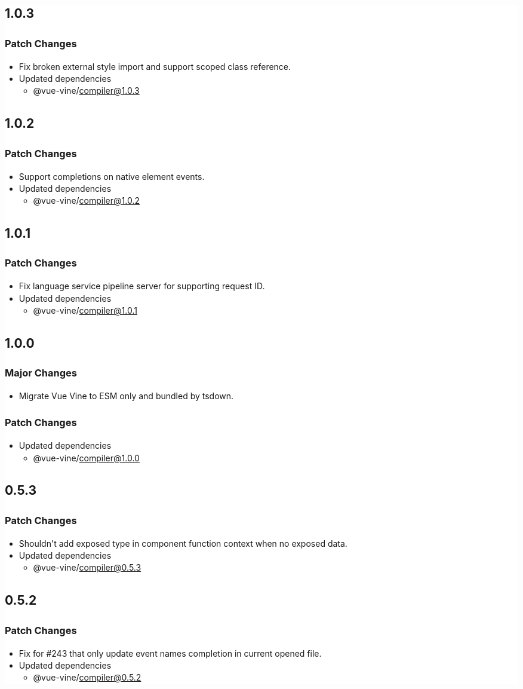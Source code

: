 ## 1.0.3

### Patch Changes

- Fix broken external style import and support scoped class reference.
- Updated dependencies
  - @vue-vine/compiler@1.0.3

## 1.0.2

### Patch Changes

- Support completions on native element events.
- Updated dependencies
  - @vue-vine/compiler@1.0.2

## 1.0.1

### Patch Changes

- Fix language service pipeline server for supporting request ID.
- Updated dependencies
  - @vue-vine/compiler@1.0.1

## 1.0.0

### Major Changes

- Migrate Vue Vine to ESM only and bundled by tsdown.

### Patch Changes

- Updated dependencies
  - @vue-vine/compiler@1.0.0

## 0.5.3

### Patch Changes

- Shouldn't add exposed type in component function context when no exposed data.
- Updated dependencies
  - @vue-vine/compiler@0.5.3

## 0.5.2

### Patch Changes

- Fix for #243 that only update event names completion in current opened file.
- Updated dependencies
  - @vue-vine/compiler@0.5.2
